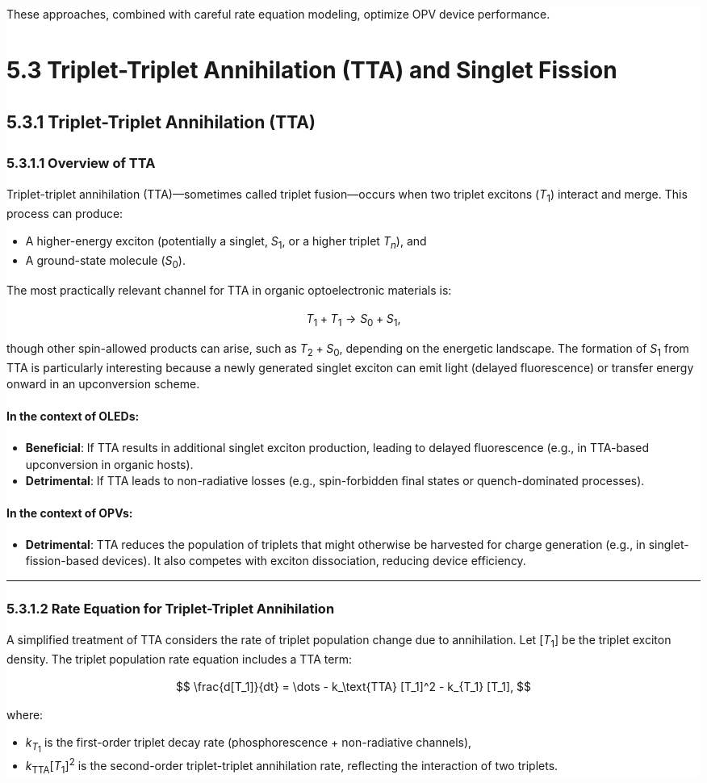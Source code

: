 These approaches, combined with careful rate equation modeling, optimize OPV device performance.

# 5.3 Triplet-Triplet Annihilation (TTA) and Singlet Fission

## 5.3.1 Triplet-Triplet Annihilation (TTA)

### 5.3.1.1 Overview of TTA

Triplet-triplet annihilation (TTA)—sometimes called triplet fusion—occurs when two triplet excitons ($T_1$) interact and merge. This process can produce:

- A higher-energy exciton (potentially a singlet, $S_1$, or a higher triplet $T_n$), and  
- A ground-state molecule ($S_0$).

The most practically relevant channel for TTA in organic optoelectronic materials is:

$$
T_1 + T_1 \longrightarrow S_0 + S_1,
$$

though other spin-allowed products can arise, such as $T_2 + S_0$, depending on the energetic landscape. The formation of $S_1$ from TTA is particularly interesting because a newly generated singlet exciton can emit light (delayed fluorescence) or transfer energy onward in an upconversion scheme.

#### In the context of OLEDs:
- **Beneficial**: If TTA results in additional singlet exciton production, leading to delayed fluorescence (e.g., in TTA-based upconversion in organic hosts).  
- **Detrimental**: If TTA leads to non-radiative losses (e.g., spin-forbidden final states or quench-dominated processes).

#### In the context of OPVs:
- **Detrimental**: TTA reduces the population of triplets that might otherwise be harvested for charge generation (e.g., in singlet-fission-based devices). It also competes with exciton dissociation, reducing device efficiency.

---

### 5.3.1.2 Rate Equation for Triplet-Triplet Annihilation

A simplified treatment of TTA considers the rate of triplet population change due to annihilation. Let $[T_1]$ be the triplet exciton density. The triplet population rate equation includes a TTA term:

$$
\frac{d[T_1]}{dt} = \dots - k_\text{TTA} [T_1]^2 - k_{T_1} [T_1],
$$

where:
- $k_{T_1}$ is the first-order triplet decay rate (phosphorescence + non-radiative channels),
- $k_\text{TTA} [T_1]^2$ is the second-order triplet-triplet annihilation rate, reflecting the interaction of two triplets.
